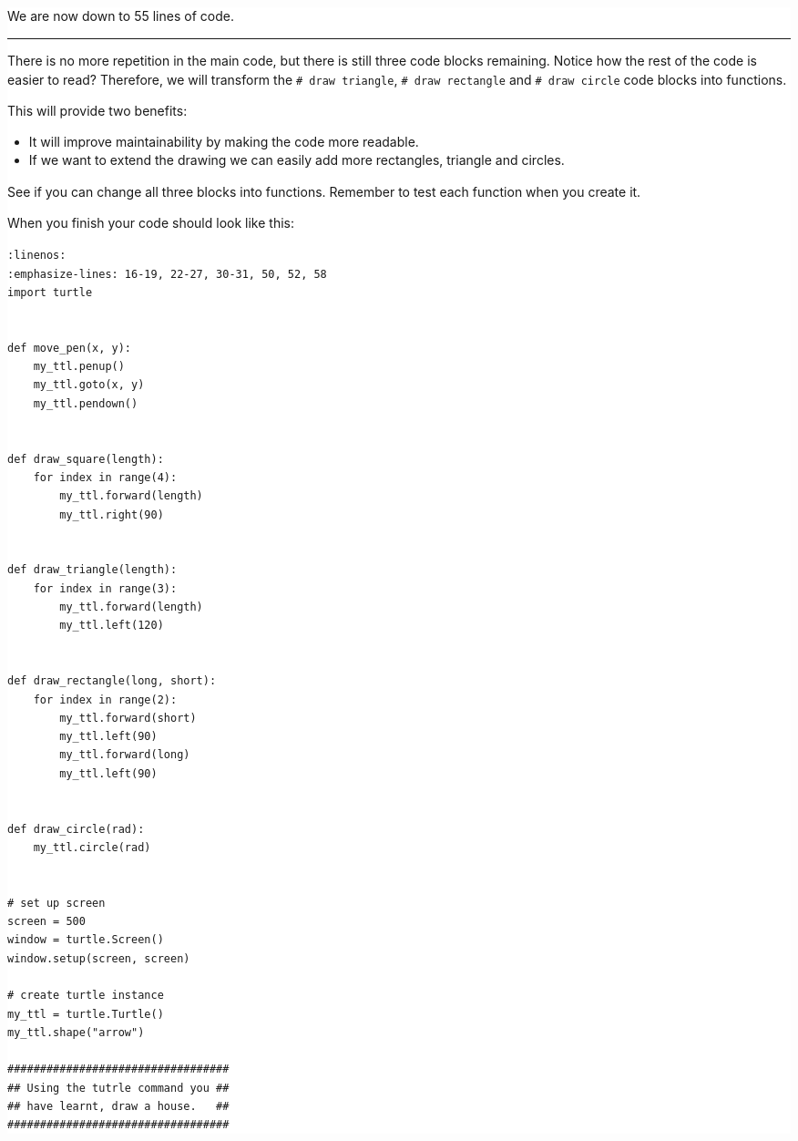 We are now down to 55 lines of code.

---

There is no more repetition in the main code, but there is still three code blocks remaining. Notice how the rest of the code is easier to read? Therefore, we will transform the `# draw triangle`, `# draw rectangle` and `# draw circle` code blocks into functions.

This will provide two benefits:

- It will improve maintainability by making the code more readable.
- If we want to extend the drawing we can easily add more rectangles, triangle and circles.

See if you can change all three blocks into functions. Remember to test each function when you create it.

When you finish your code should look like this:

```{code-block} python
:linenos:
:emphasize-lines: 16-19, 22-27, 30-31, 50, 52, 58
import turtle


def move_pen(x, y):
    my_ttl.penup()
    my_ttl.goto(x, y)
    my_ttl.pendown()


def draw_square(length):
    for index in range(4):
        my_ttl.forward(length)
        my_ttl.right(90)


def draw_triangle(length):
    for index in range(3):
        my_ttl.forward(length)
        my_ttl.left(120)


def draw_rectangle(long, short):
    for index in range(2):
        my_ttl.forward(short)
        my_ttl.left(90)
        my_ttl.forward(long)
        my_ttl.left(90)


def draw_circle(rad):
    my_ttl.circle(rad)


# set up screen
screen = 500
window = turtle.Screen()
window.setup(screen, screen)

# create turtle instance
my_ttl = turtle.Turtle()
my_ttl.shape("arrow")

##################################
## Using the tutrle command you ##
## have learnt, draw a house.   ##
##################################
```